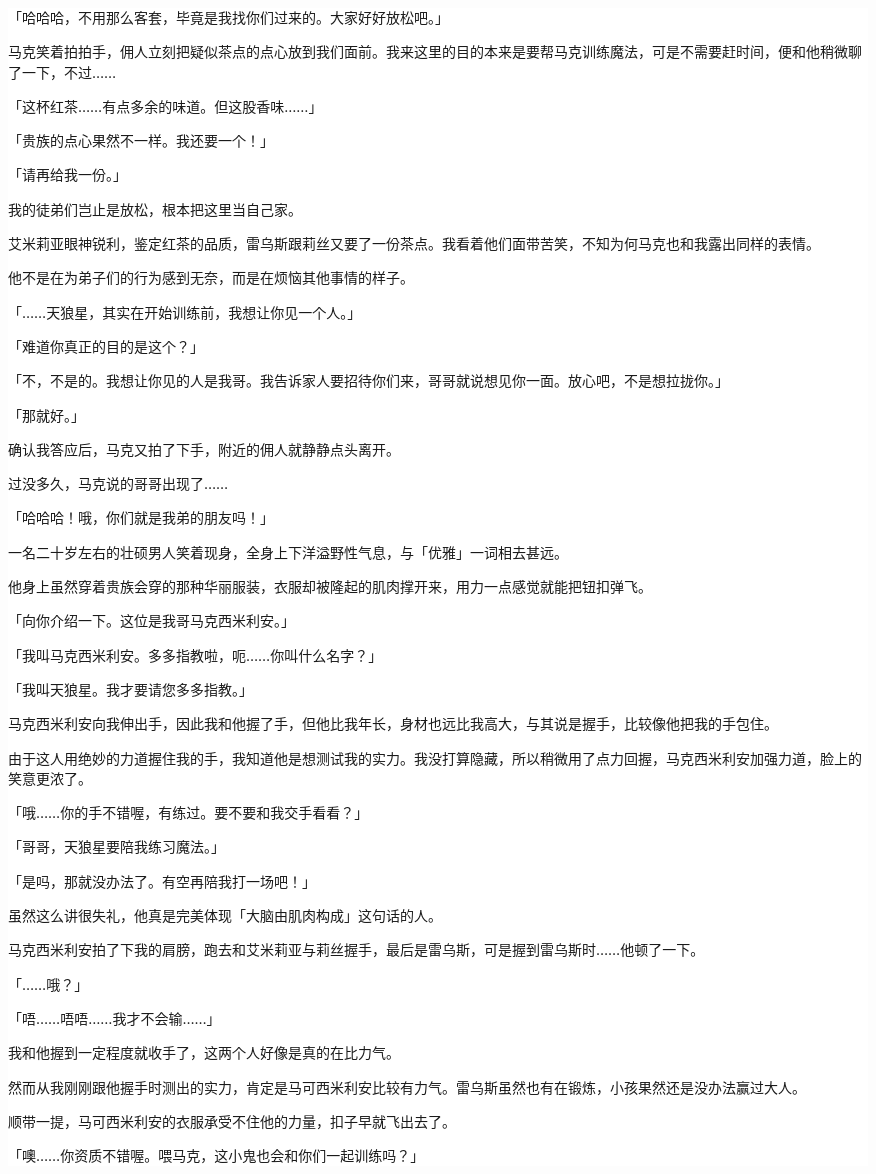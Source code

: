「哈哈哈，不用那么客套，毕竟是我找你们过来的。大家好好放松吧。」

马克笑着拍拍手，佣人立刻把疑似茶点的点心放到我们面前。我来这里的目的本来是要帮马克训练魔法，可是不需要赶时间，便和他稍微聊了一下，不过……

「这杯红茶……有点多余的味道。但这股香味……」

「贵族的点心果然不一样。我还要一个！」

「请再给我一份。」

我的徒弟们岂止是放松，根本把这里当自己家。

艾米莉亚眼神锐利，鉴定红茶的品质，雷乌斯跟莉丝又要了一份茶点。我看着他们面带苦笑，不知为何马克也和我露出同样的表情。

他不是在为弟子们的行为感到无奈，而是在烦恼其他事情的样子。

「……天狼星，其实在开始训练前，我想让你见一个人。」

「难道你真正的目的是这个？」

「不，不是的。我想让你见的人是我哥。我告诉家人要招待你们来，哥哥就说想见你一面。放心吧，不是想拉拢你。」

「那就好。」

确认我答应后，马克又拍了下手，附近的佣人就静静点头离开。

过没多久，马克说的哥哥出现了……

「哈哈哈！哦，你们就是我弟的朋友吗！」

一名二十岁左右的壮硕男人笑着现身，全身上下洋溢野性气息，与「优雅」一词相去甚远。

他身上虽然穿着贵族会穿的那种华丽服装，衣服却被隆起的肌肉撑开来，用力一点感觉就能把钮扣弹飞。

「向你介绍一下。这位是我哥马克西米利安。」

「我叫马克西米利安。多多指教啦，呃……你叫什么名字？」

「我叫天狼星。我才要请您多多指教。」

马克西米利安向我伸出手，因此我和他握了手，但他比我年长，身材也远比我高大，与其说是握手，比较像他把我的手包住。

由于这人用绝妙的力道握住我的手，我知道他是想测试我的实力。我没打算隐藏，所以稍微用了点力回握，马克西米利安加强力道，脸上的笑意更浓了。

「哦……你的手不错喔，有练过。要不要和我交手看看？」

「哥哥，天狼星要陪我练习魔法。」

「是吗，那就没办法了。有空再陪我打一场吧！」

虽然这么讲很失礼，他真是完美体现「大脑由肌肉构成」这句话的人。

马克西米利安拍了下我的肩膀，跑去和艾米莉亚与莉丝握手，最后是雷乌斯，可是握到雷乌斯时……他顿了一下。

「……哦？」

「唔……唔唔……我才不会输……」

我和他握到一定程度就收手了，这两个人好像是真的在比力气。

然而从我刚刚跟他握手时测出的实力，肯定是马可西米利安比较有力气。雷乌斯虽然也有在锻炼，小孩果然还是没办法赢过大人。

顺带一提，马可西米利安的衣服承受不住他的力量，扣子早就飞出去了。

「噢……你资质不错喔。喂马克，这小鬼也会和你们一起训练吗？」
